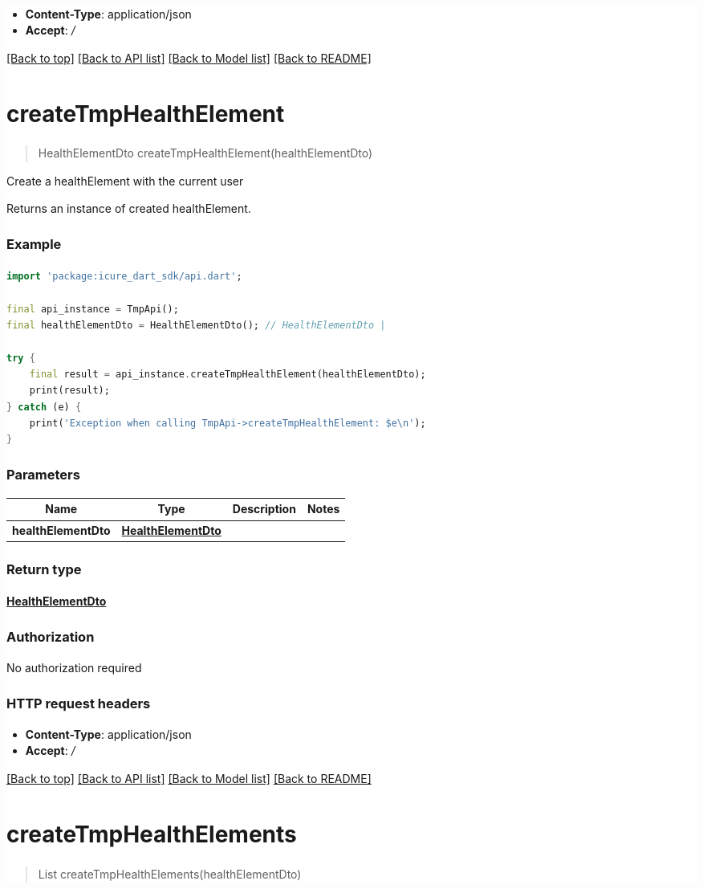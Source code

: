  - **Content-Type**: application/json
 - **Accept**: */*

[[Back to top]](#) [[Back to API list]](../README.md#documentation-for-api-endpoints) [[Back to Model list]](../README.md#documentation-for-models) [[Back to README]](../README.md)

# **createTmpHealthElement**
> HealthElementDto createTmpHealthElement(healthElementDto)

Create a healthElement with the current user

Returns an instance of created healthElement.

### Example
```dart
import 'package:icure_dart_sdk/api.dart';

final api_instance = TmpApi();
final healthElementDto = HealthElementDto(); // HealthElementDto | 

try {
    final result = api_instance.createTmpHealthElement(healthElementDto);
    print(result);
} catch (e) {
    print('Exception when calling TmpApi->createTmpHealthElement: $e\n');
}
```

### Parameters

Name | Type | Description  | Notes
------------- | ------------- | ------------- | -------------
 **healthElementDto** | [**HealthElementDto**](HealthElementDto.md)|  | 

### Return type

[**HealthElementDto**](HealthElementDto.md)

### Authorization

No authorization required

### HTTP request headers

 - **Content-Type**: application/json
 - **Accept**: */*

[[Back to top]](#) [[Back to API list]](../README.md#documentation-for-api-endpoints) [[Back to Model list]](../README.md#documentation-for-models) [[Back to README]](../README.md)

# **createTmpHealthElements**
> List<HealthElementDto> createTmpHealthElements(healthElementDto)
